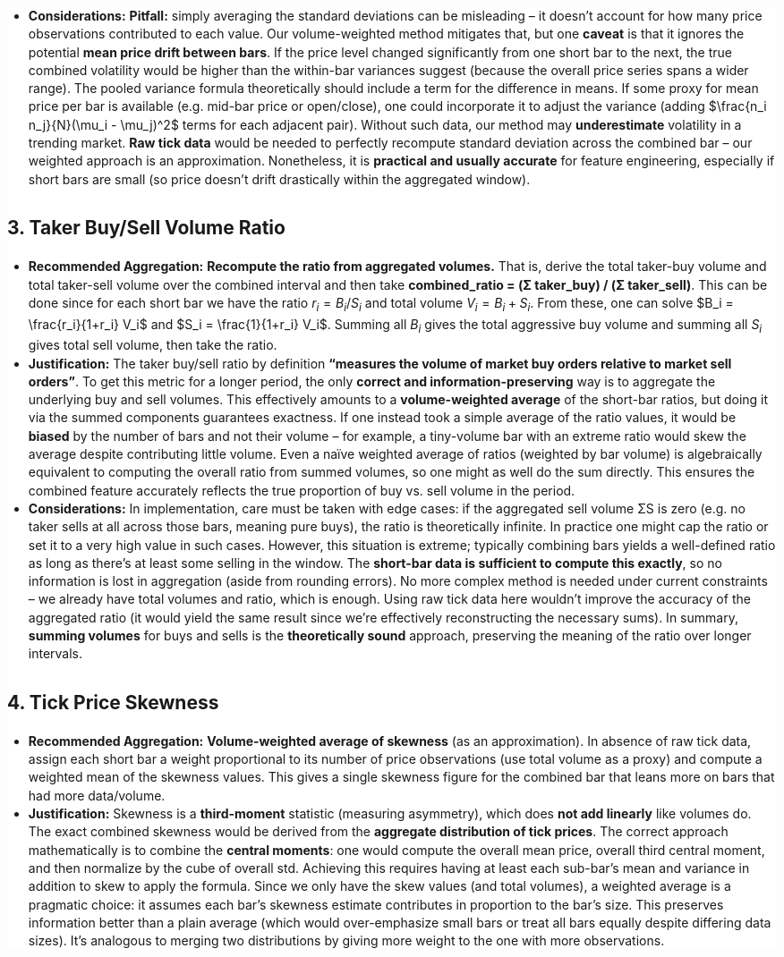 * **Considerations:** **Pitfall:** simply averaging the standard deviations can be misleading – it doesn’t account for how many price observations contributed to each value. Our volume-weighted method mitigates that, but one **caveat** is that it ignores the potential **mean price drift between bars**. If the price level changed significantly from one short bar to the next, the true combined volatility would be higher than the within-bar variances suggest (because the overall price series spans a wider range). The pooled variance formula theoretically should include a term for the difference in means. If some proxy for mean price per bar is available (e.g. mid-bar price or open/close), one could incorporate it to adjust the variance (adding $\frac{n_i n_j}{N}(\mu_i - \mu_j)^2$ terms for each adjacent pair). Without such data, our method may **underestimate** volatility in a trending market. **Raw tick data** would be needed to perfectly recompute standard deviation across the combined bar – our weighted approach is an approximation. Nonetheless, it is **practical and usually accurate** for feature engineering, especially if short bars are small (so price doesn’t drift drastically within the aggregated window).

## 3. Taker Buy/Sell Volume Ratio

* **Recommended Aggregation:** **Recompute the ratio from aggregated volumes.** That is, derive the total taker-buy volume and total taker-sell volume over the combined interval and then take **combined\_ratio = (Σ taker\_buy) / (Σ taker\_sell)**. This can be done since for each short bar we have the ratio $r_i = B_i/S_i$ and total volume $V_i = B_i + S_i$. From these, one can solve $B_i = \frac{r_i}{1+r_i} V_i$ and $S_i = \frac{1}{1+r_i} V_i$. Summing all $B_i$ gives the total aggressive buy volume and summing all $S_i$ gives total sell volume, then take the ratio.
* **Justification:** The taker buy/sell ratio by definition **“measures the volume of market buy orders relative to market sell orders”**. To get this metric for a longer period, the only **correct and information-preserving** way is to aggregate the underlying buy and sell volumes. This effectively amounts to a **volume-weighted average** of the short-bar ratios, but doing it via the summed components guarantees exactness. If one instead took a simple average of the ratio values, it would be **biased** by the number of bars and not their volume – for example, a tiny-volume bar with an extreme ratio would skew the average despite contributing little volume. Even a naïve weighted average of ratios (weighted by bar volume) is algebraically equivalent to computing the overall ratio from summed volumes, so one might as well do the sum directly. This ensures the combined feature accurately reflects the true proportion of buy vs. sell volume in the period.
* **Considerations:** In implementation, care must be taken with edge cases: if the aggregated sell volume ΣS is zero (e.g. no taker sells at all across those bars, meaning pure buys), the ratio is theoretically infinite. In practice one might cap the ratio or set it to a very high value in such cases. However, this situation is extreme; typically combining bars yields a well-defined ratio as long as there’s at least some selling in the window. The **short-bar data is sufficient to compute this exactly**, so no information is lost in aggregation (aside from rounding errors). No more complex method is needed under current constraints – we already have total volumes and ratio, which is enough. Using raw tick data here wouldn’t improve the accuracy of the aggregated ratio (it would yield the same result since we’re effectively reconstructing the necessary sums). In summary, **summing volumes** for buys and sells is the **theoretically sound** approach, preserving the meaning of the ratio over longer intervals.

## 4. Tick Price Skewness

* **Recommended Aggregation:** **Volume-weighted average of skewness** (as an approximation). In absence of raw tick data, assign each short bar a weight proportional to its number of price observations (use total volume as a proxy) and compute a weighted mean of the skewness values. This gives a single skewness figure for the combined bar that leans more on bars that had more data/volume.
* **Justification:** Skewness is a **third-moment** statistic (measuring asymmetry), which does **not add linearly** like volumes do. The exact combined skewness would be derived from the **aggregate distribution of tick prices**. The correct approach mathematically is to combine the **central moments**: one would compute the overall mean price, overall third central moment, and then normalize by the cube of overall std. Achieving this requires having at least each sub-bar’s mean and variance in addition to skew to apply the formula. Since we only have the skew values (and total volumes), a weighted average is a pragmatic choice: it assumes each bar’s skewness estimate contributes in proportion to the bar’s size. This preserves information better than a plain average (which would over-emphasize small bars or treat all bars equally despite differing data sizes). It’s analogous to merging two distributions by giving more weight to the one with more observations.